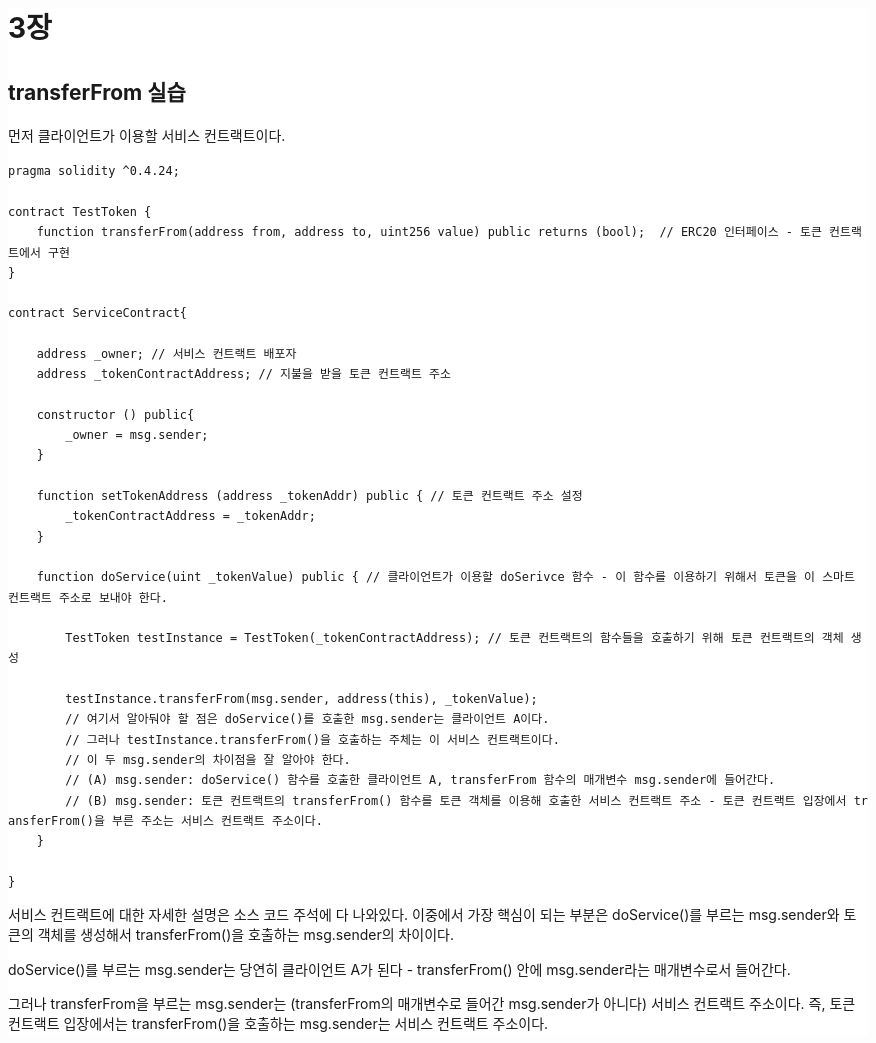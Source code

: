 # 3장
transferFrom 실습
---

먼저 클라이언트가 이용할 서비스 컨트랙트이다.

~~~Solidity
pragma solidity ^0.4.24;

contract TestToken {
    function transferFrom(address from, address to, uint256 value) public returns (bool);  // ERC20 인터페이스 - 토큰 컨트랙트에서 구현
}

contract ServiceContract{

    address _owner; // 서비스 컨트랙트 배포자
    address _tokenContractAddress; // 지불을 받을 토큰 컨트랙트 주소

    constructor () public{
        _owner = msg.sender;
    }

    function setTokenAddress (address _tokenAddr) public { // 토큰 컨트랙트 주소 설정
        _tokenContractAddress = _tokenAddr;
    }

    function doService(uint _tokenValue) public { // 클라이언트가 이용할 doSerivce 함수 - 이 함수를 이용하기 위해서 토큰을 이 스마트 컨트랙트 주소로 보내야 한다.

        TestToken testInstance = TestToken(_tokenContractAddress); // 토큰 컨트랙트의 함수들을 호출하기 위해 토큰 컨트랙트의 객체 생성

        testInstance.transferFrom(msg.sender, address(this), _tokenValue);  
        // 여기서 알아둬야 할 점은 doService()를 호출한 msg.sender는 클라이언트 A이다.
        // 그러나 testInstance.transferFrom()을 호출하는 주체는 이 서비스 컨트랙트이다.
        // 이 두 msg.sender의 차이점을 잘 알아야 한다.
        // (A) msg.sender: doService() 함수를 호출한 클라이언트 A, transferFrom 함수의 매개변수 msg.sender에 들어간다.
        // (B) msg.sender: 토큰 컨트랙트의 transferFrom() 함수를 토큰 객체를 이용해 호출한 서비스 컨트랙트 주소 - 토큰 컨트랙트 입장에서 transferFrom()을 부른 주소는 서비스 컨트랙트 주소이다.
    }

}
~~~

서비스 컨트랙트에 대한 자세한 설명은 소스 코드 주석에 다 나와있다.
이중에서 가장 핵심이 되는 부분은 doService()를 부르는 msg.sender와 토큰의 객체를 생성해서 transferFrom()을 호출하는 msg.sender의 차이이다.

doService()를 부르는 msg.sender는 당연히 클라이언트 A가 된다 - transferFrom() 안에 msg.sender라는 매개변수로서 들어간다.

그러나 transferFrom을 부르는 msg.sender는 (transferFrom의 매개변수로 들어간 msg.sender가 아니다) 서비스 컨트랙트 주소이다.
즉, 토큰 컨트랙트 입장에서는 transferFrom()을 호출하는 msg.sender는 서비스 컨트랙트 주소이다.
